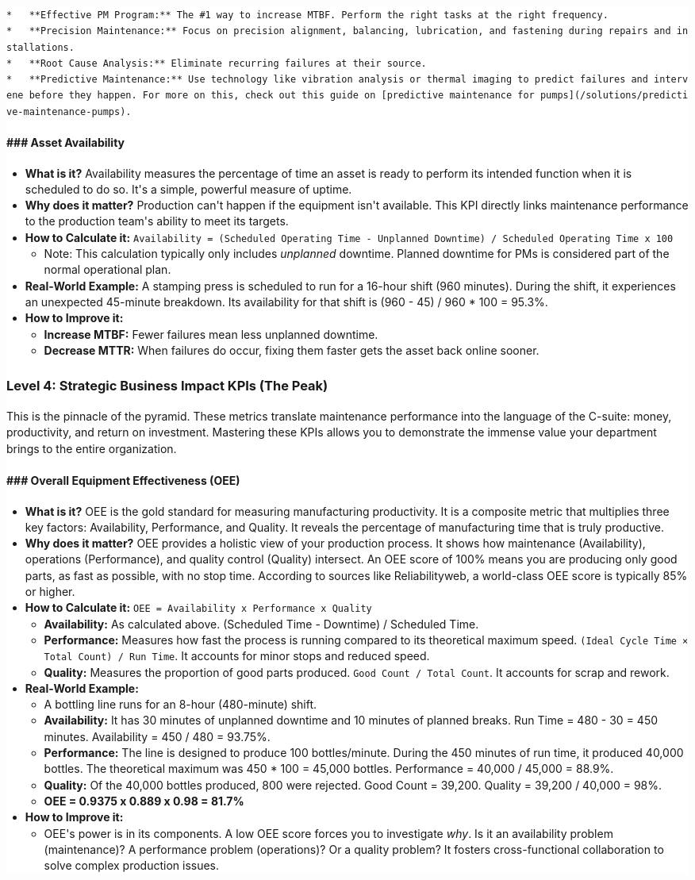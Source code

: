     *   **Effective PM Program:** The #1 way to increase MTBF. Perform the right tasks at the right frequency.
    *   **Precision Maintenance:** Focus on precision alignment, balancing, lubrication, and fastening during repairs and installations.
    *   **Root Cause Analysis:** Eliminate recurring failures at their source.
    *   **Predictive Maintenance:** Use technology like vibration analysis or thermal imaging to predict failures and intervene before they happen. For more on this, check out this guide on [predictive maintenance for pumps](/solutions/predictive-maintenance-pumps).

#### ### Asset Availability

*   **What is it?** Availability measures the percentage of time an asset is ready to perform its intended function when it is scheduled to do so. It's a simple, powerful measure of uptime.
*   **Why does it matter?** Production can't happen if the equipment isn't available. This KPI directly links maintenance performance to the production team's ability to meet its targets.
*   **How to Calculate it:**
    `Availability = (Scheduled Operating Time - Unplanned Downtime) / Scheduled Operating Time x 100`
    *   Note: This calculation typically only includes *unplanned* downtime. Planned downtime for PMs is considered part of the normal operational plan.
*   **Real-World Example:** A stamping press is scheduled to run for a 16-hour shift (960 minutes). During the shift, it experiences an unexpected 45-minute breakdown. Its availability for that shift is (960 - 45) / 960 * 100 = 95.3%.
*   **How to Improve it:**
    *   **Increase MTBF:** Fewer failures mean less unplanned downtime.
    *   **Decrease MTTR:** When failures do occur, fixing them faster gets the asset back online sooner.

### Level 4: Strategic Business Impact KPIs (The Peak)

This is the pinnacle of the pyramid. These metrics translate maintenance performance into the language of the C-suite: money, productivity, and return on investment. Mastering these KPIs allows you to demonstrate the immense value your department brings to the entire organization.

#### ### Overall Equipment Effectiveness (OEE)

*   **What is it?** OEE is the gold standard for measuring manufacturing productivity. It is a composite metric that multiplies three key factors: Availability, Performance, and Quality. It reveals the percentage of manufacturing time that is truly productive.
*   **Why does it matter?** OEE provides a holistic view of your production process. It shows how maintenance (Availability), operations (Performance), and quality control (Quality) intersect. An OEE score of 100% means you are producing only good parts, as fast as possible, with no stop time. According to sources like Reliabilityweb, a world-class OEE score is typically 85% or higher.
*   **How to Calculate it:**
    `OEE = Availability x Performance x Quality`
    *   **Availability:** As calculated above. (Scheduled Time - Downtime) / Scheduled Time.
    *   **Performance:** Measures how fast the process is running compared to its theoretical maximum speed. `(Ideal Cycle Time × Total Count) / Run Time`. It accounts for minor stops and reduced speed.
    *   **Quality:** Measures the proportion of good parts produced. `Good Count / Total Count`. It accounts for scrap and rework.
*   **Real-World Example:**
    *   A bottling line runs for an 8-hour (480-minute) shift.
    *   **Availability:** It has 30 minutes of unplanned downtime and 10 minutes of planned breaks. Run Time = 480 - 30 = 450 minutes. Availability = 450 / 480 = 93.75%.
    *   **Performance:** The line is designed to produce 100 bottles/minute. During the 450 minutes of run time, it produced 40,000 bottles. The theoretical maximum was 450 * 100 = 45,000 bottles. Performance = 40,000 / 45,000 = 88.9%.
    *   **Quality:** Of the 40,000 bottles produced, 800 were rejected. Good Count = 39,200. Quality = 39,200 / 40,000 = 98%.
    *   **OEE = 0.9375 x 0.889 x 0.98 = 81.7%**
*   **How to Improve it:**
    *   OEE's power is in its components. A low OEE score forces you to investigate *why*. Is it an availability problem (maintenance)? A performance problem (operations)? Or a quality problem? It fosters cross-functional collaboration to solve complex production issues.

